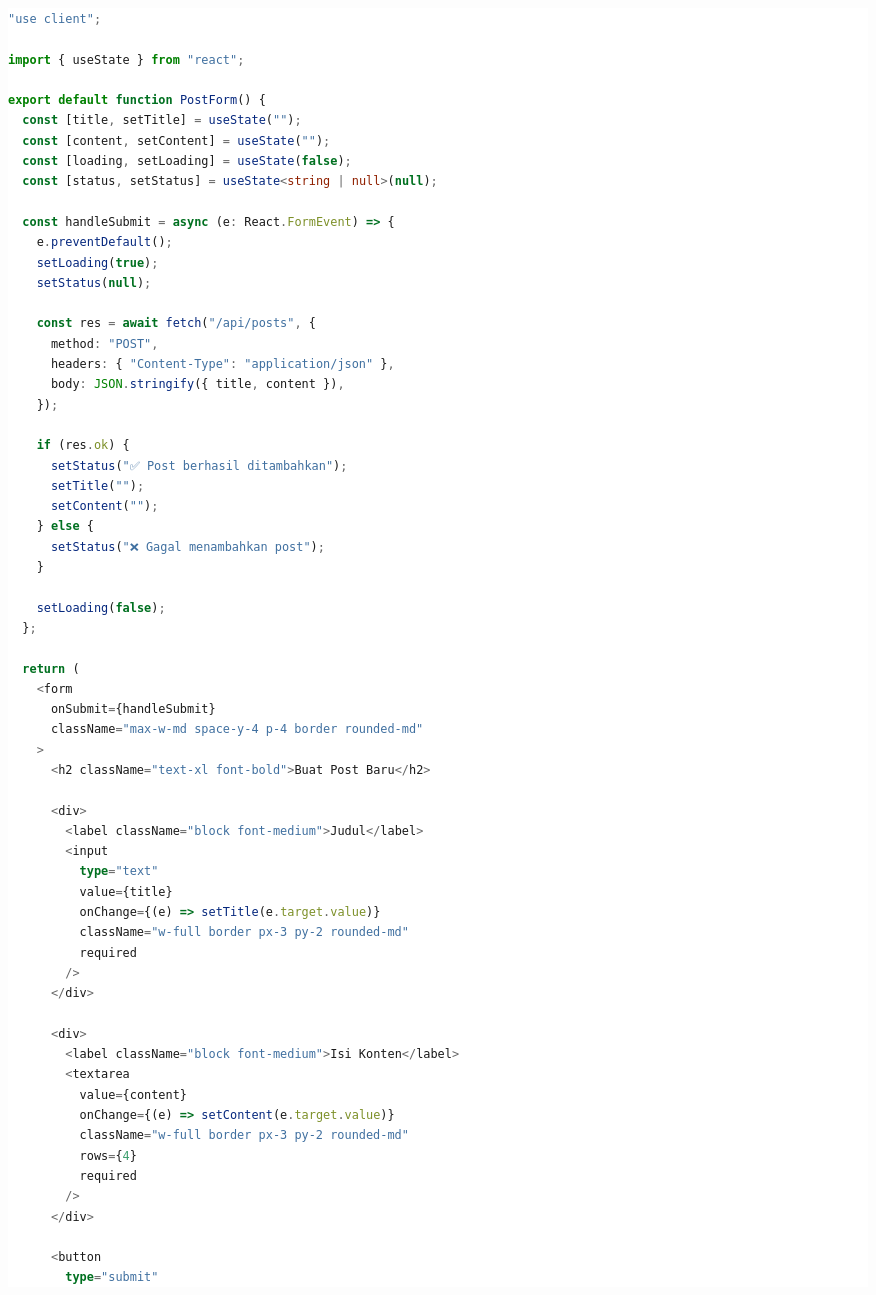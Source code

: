 ```typescript
"use client";

import { useState } from "react";

export default function PostForm() {
  const [title, setTitle] = useState("");
  const [content, setContent] = useState("");
  const [loading, setLoading] = useState(false);
  const [status, setStatus] = useState<string | null>(null);

  const handleSubmit = async (e: React.FormEvent) => {
    e.preventDefault();
    setLoading(true);
    setStatus(null);

    const res = await fetch("/api/posts", {
      method: "POST",
      headers: { "Content-Type": "application/json" },
      body: JSON.stringify({ title, content }),
    });

    if (res.ok) {
      setStatus("✅ Post berhasil ditambahkan");
      setTitle("");
      setContent("");
    } else {
      setStatus("❌ Gagal menambahkan post");
    }

    setLoading(false);
  };

  return (
    <form
      onSubmit={handleSubmit}
      className="max-w-md space-y-4 p-4 border rounded-md"
    >
      <h2 className="text-xl font-bold">Buat Post Baru</h2>

      <div>
        <label className="block font-medium">Judul</label>
        <input
          type="text"
          value={title}
          onChange={(e) => setTitle(e.target.value)}
          className="w-full border px-3 py-2 rounded-md"
          required
        />
      </div>

      <div>
        <label className="block font-medium">Isi Konten</label>
        <textarea
          value={content}
          onChange={(e) => setContent(e.target.value)}
          className="w-full border px-3 py-2 rounded-md"
          rows={4}
          required
        />
      </div>

      <button
        type="submit"
```